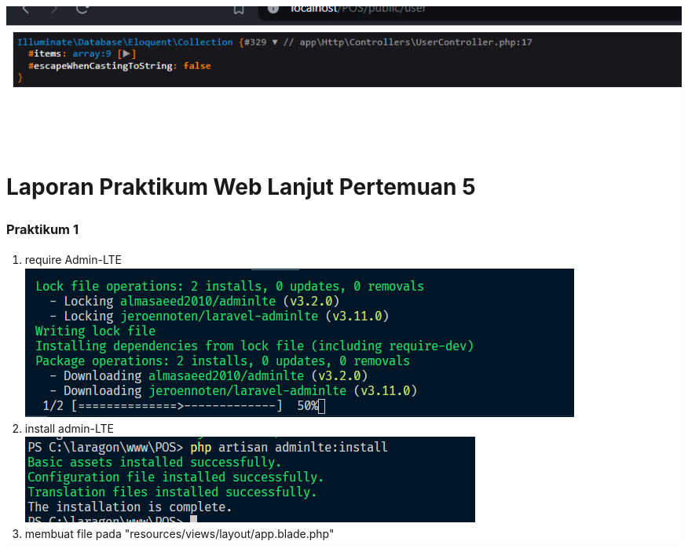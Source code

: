    ![alt text](/images/p4/image-41.png)<br>

# Laporan Praktikum Web Lanjut Pertemuan 5

### Praktikum 1

1. require Admin-LTE <br>
   ![alt text](/images/p5/image.png) <br>
2. install admin-LTE <br>
   ![alt text](/images/p5/image-1.png) <br>
3. membuat file pada "resources/views/layout/app.blade.php" <br>